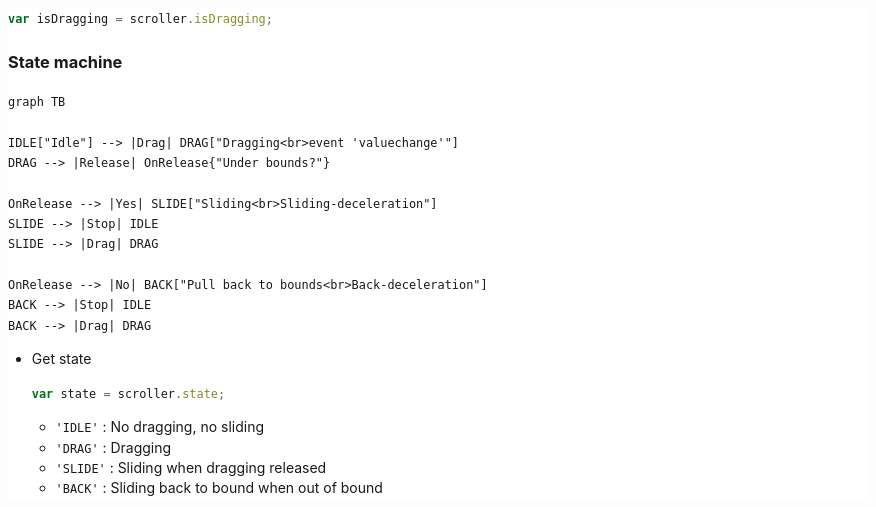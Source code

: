 ```javascript
var isDragging = scroller.isDragging;
```

### State machine

```mermaid
graph TB

IDLE["Idle"] --> |Drag| DRAG["Dragging<br>event 'valuechange'"]
DRAG --> |Release| OnRelease{"Under bounds?"}

OnRelease --> |Yes| SLIDE["Sliding<br>Sliding-deceleration"]
SLIDE --> |Stop| IDLE
SLIDE --> |Drag| DRAG

OnRelease --> |No| BACK["Pull back to bounds<br>Back-deceleration"]
BACK --> |Stop| IDLE
BACK --> |Drag| DRAG
```

- Get state
    ```javascript
    var state = scroller.state;
    ```
    - `'IDLE'` : No dragging, no sliding
    - `'DRAG'` : Dragging
    - `'SLIDE'` : Sliding when dragging released
    - `'BACK'` : Sliding back to bound when out of bound